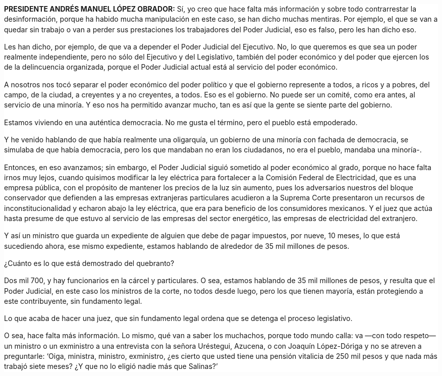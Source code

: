 **PRESIDENTE ANDRÉS MANUEL LÓPEZ OBRADOR:** Sí, yo creo que hace falta más
información y sobre todo contrarrestar la desinformación, porque ha habido
mucha manipulación en este caso, se han dicho muchas mentiras. Por ejemplo, el
que se van a quedar sin trabajo o van a perder sus prestaciones los
trabajadores del Poder Judicial, eso es falso, pero les han dicho eso.

Les han dicho, por ejemplo, de que va a depender el Poder Judicial del
Ejecutivo. No, lo que queremos es que sea un poder realmente independiente,
pero no sólo del Ejecutivo y del Legislativo, también del poder económico y
del poder que ejercen los de la delincuencia organizada, porque el Poder
Judicial actual está al servicio del poder económico.

A nosotros nos tocó separar el poder económico del poder político y que el
gobierno represente a todos, a ricos y a pobres, del campo, de la ciudad, a
creyentes y a no creyentes, a todos. Eso es el gobierno. No puede ser un
comité, como era antes, al servicio de una minoría. Y eso nos ha permitido
avanzar mucho, tan es así que la gente se siente parte del gobierno.

Estamos viviendo en una auténtica democracia. No me gusta el término, pero el
pueblo está empoderado.

Y he venido hablando de que había realmente una oligarquía, un gobierno de una
minoría con fachada de democracia, se simulaba de que había democracia, pero
los que mandaban no eran los ciudadanos, no era el pueblo, mandaba una
minoría-.

Entonces, en eso avanzamos; sin embargo, el Poder Judicial siguió sometido al
poder económico al grado, porque no hace falta irnos muy lejos, cuando
quisimos modificar la ley eléctrica para fortalecer a la Comisión Federal de
Electricidad, que es una empresa pública, con el propósito de mantener los
precios de la luz sin aumento, pues los adversarios nuestros del bloque
conservador que defienden a las empresas extranjeras particulares acudieron a
la Suprema Corte presentaron un recursos de inconstitucionalidad y echaron
abajo la ley eléctrica, que era para beneficio de los consumidores mexicanos.
Y el juez que actúa hasta presume de que estuvo al servicio de las empresas
del sector energético, las empresas de electricidad del extranjero.

Y así un ministro que guarda un expediente de alguien que debe de pagar
impuestos, por nueve, 10 meses, lo que está sucediendo ahora, ese mismo
expediente, estamos hablando de alrededor de 35 mil millones de pesos.

¿Cuánto es lo que está demostrado del quebranto?

Dos mil 700, y hay funcionarios en la cárcel y particulares. O sea, estamos
hablando de 35 mil millones de pesos, y resulta que el Poder Judicial, en este
caso los ministros de la corte, no todos desde luego, pero los que tienen
mayoría, están protegiendo a este contribuyente, sin fundamento legal.

Lo que acaba de hacer una juez, que sin fundamento legal ordena que se detenga
el proceso legislativo.

O sea, hace falta más información. Lo mismo, qué van a saber los muchachos,
porque todo mundo calla: va —con todo respeto— un ministro o un exministro a
una entrevista con la señora Uréstegui, Azucena, o con Joaquín López-Dóriga y
no se atreven a preguntarle: ‘Oiga, ministra, ministro, exministro, ¿es cierto
que usted tiene una pensión vitalicia de 250 mil pesos y que nada más trabajó
siete meses? ¿Y que no lo eligió nadie más que Salinas?’
